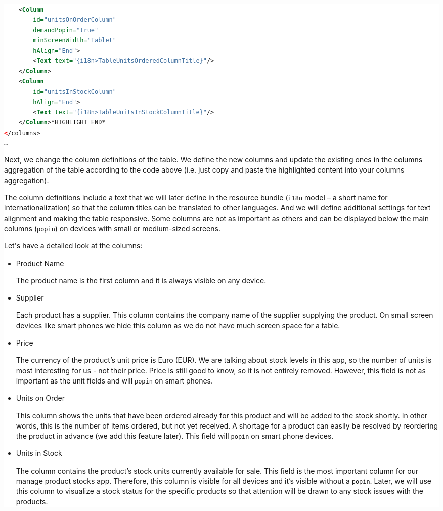 ``` xml
	<Column
		id="unitsOnOrderColumn"
		demandPopin="true"
		minScreenWidth="Tablet"
		hAlign="End">
		<Text text="{i18n>TableUnitsOrderedColumnTitle}"/>
	</Column>
	<Column
		id="unitsInStockColumn"
		hAlign="End">
		<Text text="{i18n>TableUnitsInStockColumnTitle}"/>
	</Column>*HIGHLIGHT END*
</columns>
…
```

Next, we change the column definitions of the table. We define the new columns and update the existing ones in the columns aggregation of the table according to the code above \(i.e. just copy and paste the highlighted content into your columns aggregation\).

The column definitions include a text that we will later define in the resource bundle \(`i18n` model – a short name for internationalization\) so that the column titles can be translated to other languages. And we will define additional settings for text alignment and making the table responsive. Some columns are not as important as others and can be displayed below the main columns \(`popin`\) on devices with small or medium-sized screens.

Let's have a detailed look at the columns:

-   Product Name

    The product name is the first column and it is always visible on any device.

-   Supplier

    Each product has a supplier. This column contains the company name of the supplier supplying the product. On small screen devices like smart phones we hide this column as we do not have much screen space for a table.

-   Price

    The currency of the product’s unit price is Euro \(EUR\). We are talking about stock levels in this app, so the number of units is most interesting for us - not their price. Price is still good to know, so it is not entirely removed. However, this field is not as important as the unit fields and will `popin` on smart phones.

-   Units on Order

    This column shows the units that have been ordered already for this product and will be added to the stock shortly. In other words, this is the number of items ordered, but not yet received. A shortage for a product can easily be resolved by reordering the product in advance \(we add this feature later\). This field will `popin` on smart phone devices.

-   Units in Stock

    The column contains the product’s stock units currently available for sale. This field is the most important column for our manage product stocks app. Therefore, this column is visible for all devices and it’s visible without a `popin`. Later, we will use this column to visualize a stock status for the specific products so that attention will be drawn to any stock issues with the products.
